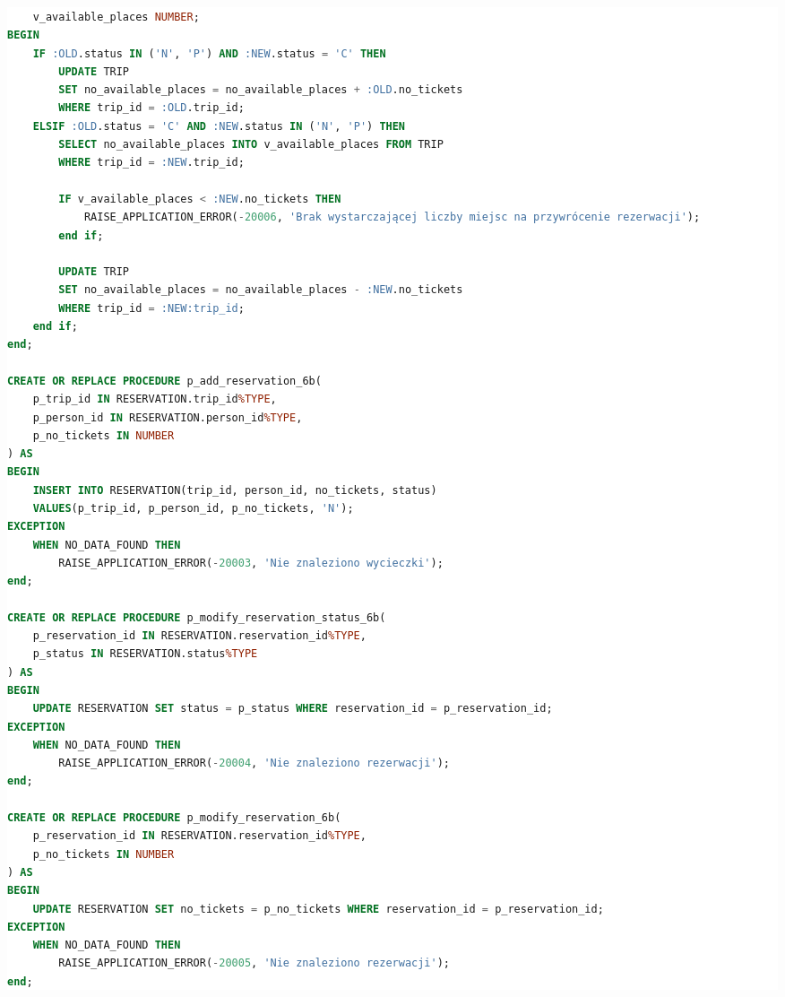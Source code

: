 ```sql
    v_available_places NUMBER;
BEGIN
    IF :OLD.status IN ('N', 'P') AND :NEW.status = 'C' THEN
        UPDATE TRIP
        SET no_available_places = no_available_places + :OLD.no_tickets
        WHERE trip_id = :OLD.trip_id;
    ELSIF :OLD.status = 'C' AND :NEW.status IN ('N', 'P') THEN
        SELECT no_available_places INTO v_available_places FROM TRIP
        WHERE trip_id = :NEW.trip_id;

        IF v_available_places < :NEW.no_tickets THEN
            RAISE_APPLICATION_ERROR(-20006, 'Brak wystarczającej liczby miejsc na przywrócenie rezerwacji');
        end if;

        UPDATE TRIP
        SET no_available_places = no_available_places - :NEW.no_tickets
        WHERE trip_id = :NEW:trip_id;
    end if;
end;

CREATE OR REPLACE PROCEDURE p_add_reservation_6b(
    p_trip_id IN RESERVATION.trip_id%TYPE,
    p_person_id IN RESERVATION.person_id%TYPE,
    p_no_tickets IN NUMBER
) AS
BEGIN
    INSERT INTO RESERVATION(trip_id, person_id, no_tickets, status)
    VALUES(p_trip_id, p_person_id, p_no_tickets, 'N');
EXCEPTION
    WHEN NO_DATA_FOUND THEN
        RAISE_APPLICATION_ERROR(-20003, 'Nie znaleziono wycieczki');
end;

CREATE OR REPLACE PROCEDURE p_modify_reservation_status_6b(
    p_reservation_id IN RESERVATION.reservation_id%TYPE,
    p_status IN RESERVATION.status%TYPE
) AS
BEGIN
    UPDATE RESERVATION SET status = p_status WHERE reservation_id = p_reservation_id;
EXCEPTION
    WHEN NO_DATA_FOUND THEN
        RAISE_APPLICATION_ERROR(-20004, 'Nie znaleziono rezerwacji');
end;

CREATE OR REPLACE PROCEDURE p_modify_reservation_6b(
    p_reservation_id IN RESERVATION.reservation_id%TYPE,
    p_no_tickets IN NUMBER
) AS
BEGIN
    UPDATE RESERVATION SET no_tickets = p_no_tickets WHERE reservation_id = p_reservation_id;
EXCEPTION
    WHEN NO_DATA_FOUND THEN
        RAISE_APPLICATION_ERROR(-20005, 'Nie znaleziono rezerwacji');
end;

```
